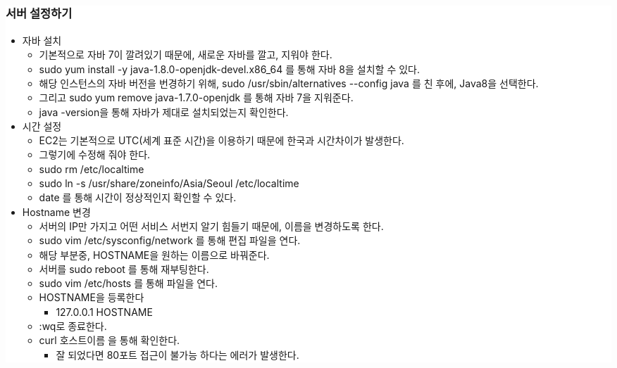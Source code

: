 ### 서버 설정하기

- 자바 설치
  - 기본적으로 자바 7이 깔려있기 때문에, 새로운 자바를 깔고, 지워야 한다.
  - sudo yum install -y java-1.8.0-openjdk-devel.x86_64 를 통해 자바 8을 설치할 수 있다.
  - 해당 인스턴스의 자바 버전을 번경하기 위해, sudo /usr/sbin/alternatives --config java 를 친 후에, Java8을 선택한다.
  - 그리고 sudo yum remove java-1.7.0-openjdk 를 통해 자바 7을 지워준다.
  - java -version을 통해 자바가 제대로 설치되었는지 확인한다.
- 시간 설정
  - EC2는 기본적으로 UTC(세계 표준 시간)을 이용하기 때문에 한국과 시간차이가 발생한다.
  - 그렇기에 수정해 줘야 한다.
  - sudo rm /etc/localtime
  - sudo ln -s /usr/share/zoneinfo/Asia/Seoul /etc/localtime
  - date 를 통해 시간이 정상적인지 확인할 수 있다.
- Hostname 변경
  - 서버의 IP만 가지고 어떤 서비스 서번지 알기 힘들기 때문에, 이름을 변경하도록 한다.
  - sudo vim /etc/sysconfig/network 를 통해 편집 파일을 연다.
  - 해당 부분중, HOSTNAME을 원하는 이름으로 바꿔준다.
  - 서버를 sudo reboot 를 통해 재부팅한다.
  - sudo vim /etc/hosts 를 통해 파일을 연다.
  - HOSTNAME을 등록한다
    - 127.0.0.1 HOSTNAME
  - :wq로 종료한다.
  - curl 호스트이름 을 통해 확인한다.
    - 잘 되었다면 80포트 접근이 불가능 하다는 에러가 발생한다.

